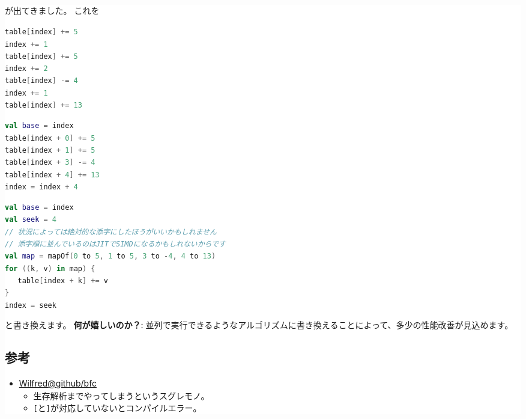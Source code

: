 が出てきました。
これを

```kotlin:e_2_a.kt
table[index] += 5
index += 1
table[index] += 5
index += 2
table[index] -= 4
index += 1
table[index] += 13
```

```kotlin:e_2_b.kt
val base = index
table[index + 0] += 5
table[index + 1] += 5
table[index + 3] -= 4
table[index + 4] += 13
index = index + 4
```

```kotlin:e_2_c.kt
val base = index
val seek = 4
// 状況によっては絶対的な添字にしたほうがいいかもしれません
// 添字順に並んでいるのはJITでSIMDになるかもしれないからです
val map = mapOf(0 to 5, 1 to 5, 3 to -4, 4 to 13)
for ((k, v) in map) {
   table[index + k] += v
}
index = seek
```

と書き換えます。
**何が嬉しいのか？**: 並列で実行できるようなアルゴリズムに書き換えることによって、多少の性能改善が見込めます。

## 参考

- [Wilfred@github/bfc](https://github.com/Wilfred/bfc)
    - 生存解析までやってしまうというスグレモノ。
    - `[`と`]`が対応していないとコンパイルエラー。
